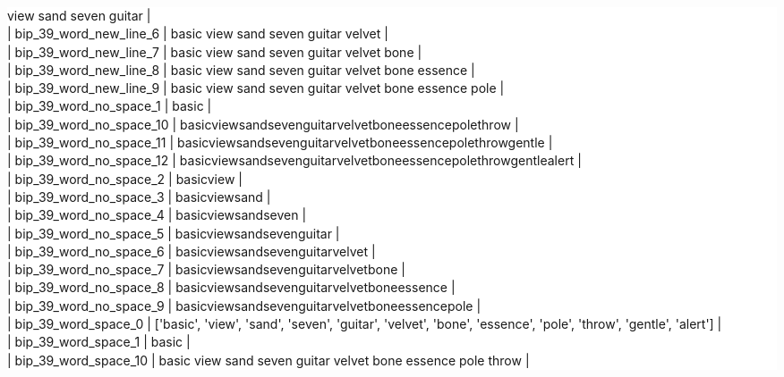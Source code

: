 view
sand
seven
guitar |  
| bip_39_word_new_line_6 | basic
view
sand
seven
guitar
velvet |  
| bip_39_word_new_line_7 | basic
view
sand
seven
guitar
velvet
bone |  
| bip_39_word_new_line_8 | basic
view
sand
seven
guitar
velvet
bone
essence |  
| bip_39_word_new_line_9 | basic
view
sand
seven
guitar
velvet
bone
essence
pole |  
| bip_39_word_no_space_1 | basic |  
| bip_39_word_no_space_10 | basicviewsandsevenguitarvelvetboneessencepolethrow |  
| bip_39_word_no_space_11 | basicviewsandsevenguitarvelvetboneessencepolethrowgentle |  
| bip_39_word_no_space_12 | basicviewsandsevenguitarvelvetboneessencepolethrowgentlealert |  
| bip_39_word_no_space_2 | basicview |  
| bip_39_word_no_space_3 | basicviewsand |  
| bip_39_word_no_space_4 | basicviewsandseven |  
| bip_39_word_no_space_5 | basicviewsandsevenguitar |  
| bip_39_word_no_space_6 | basicviewsandsevenguitarvelvet |  
| bip_39_word_no_space_7 | basicviewsandsevenguitarvelvetbone |  
| bip_39_word_no_space_8 | basicviewsandsevenguitarvelvetboneessence |  
| bip_39_word_no_space_9 | basicviewsandsevenguitarvelvetboneessencepole |  
| bip_39_word_space_0 | ['basic', 'view', 'sand', 'seven', 'guitar', 'velvet', 'bone', 'essence', 'pole', 'throw', 'gentle', 'alert'] |  
| bip_39_word_space_1 | basic |  
| bip_39_word_space_10 | basic view sand seven guitar velvet bone essence pole throw |  